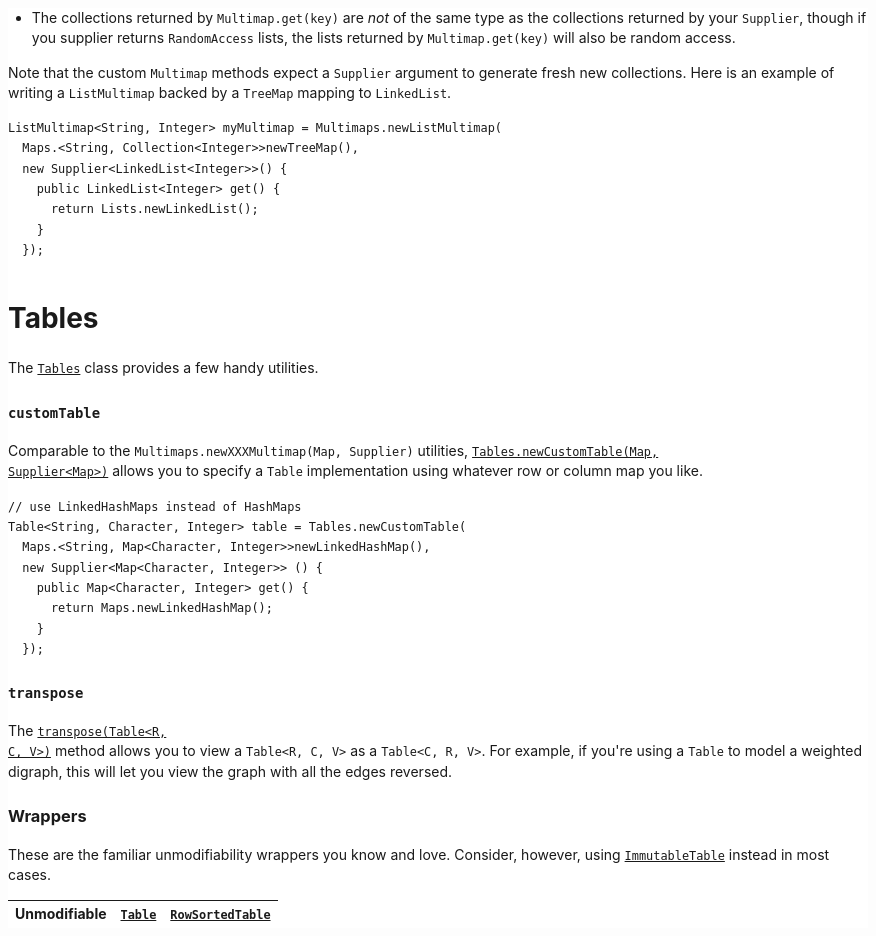   * The collections returned by `Multimap.get(key)` are _not_ of the same type as the collections returned by your `Supplier`, though if you supplier returns `RandomAccess` lists, the lists returned by `Multimap.get(key)` will also be random access.

Note that the custom `Multimap` methods expect a `Supplier` argument to generate fresh new collections.  Here is an example of writing a `ListMultimap` backed by a `TreeMap` mapping to `LinkedList`.

```
ListMultimap<String, Integer> myMultimap = Multimaps.newListMultimap(
  Maps.<String, Collection<Integer>>newTreeMap(),
  new Supplier<LinkedList<Integer>>() {
    public LinkedList<Integer> get() {
      return Lists.newLinkedList();
    }
  });
```

# Tables
The <a href='http://google.github.io/guava/releases/snapshot/api/docs/com/google/common/collect/Tables.html'><code>Tables</code></a> class provides a few handy utilities.

### `customTable`
Comparable to the `Multimaps.newXXXMultimap(Map, Supplier)` utilities, <a href='http://google.github.io/guava/releases/snapshot/api/docs/com/google/common/collect/Tables.html#newCustomTable(java.util.Map, com.google.common.base.Supplier)'><code>Tables.newCustomTable(Map, Supplier&lt;Map&gt;)</code></a> allows you to specify a `Table` implementation using whatever row or column map you like.

```
// use LinkedHashMaps instead of HashMaps
Table<String, Character, Integer> table = Tables.newCustomTable(
  Maps.<String, Map<Character, Integer>>newLinkedHashMap(),
  new Supplier<Map<Character, Integer>> () {
    public Map<Character, Integer> get() {
      return Maps.newLinkedHashMap();
    }
  });
```

### `transpose`
The <a href='http://google.github.io/guava/releases/snapshot/api/docs/com/google/common/collect/Tables.html#transpose(com.google.common.collect.Table)'><code>transpose(Table&lt;R, C, V&gt;)</code></a> method allows you to view a `Table<R, C, V>` as a `Table<C, R, V>`.  For example, if you're using a `Table` to model a weighted digraph, this will let you view the graph with all the edges reversed.

### Wrappers
These are the familiar unmodifiability wrappers you know and love.  Consider, however, using <a href='http://google.github.io/guava/releases/snapshot/api/docs/com/google/common/collect/ImmutableTable.html'><code>ImmutableTable</code></a> instead in most cases.

| Unmodifiable | <a href='http://google.github.io/guava/releases/snapshot/api/docs/com/google/common/collect/Tables.html#unmodifiableTable(com.google.common.collect.Table)'><code>Table</code></a> | <a href='http://google.github.io/guava/releases/snapshot/api/docs/com/google/common/collect/Tables.html#unmodifiableRowSortedTable(com.google.common.collect.RowSortedTable)'><code>RowSortedTable</code></a> |
|:-------------|:-------------------------------------------------------------------------------------------------------------------------------------------------------------------------------------------------|:----------------------------------------------------------------------------------------------------------------------------------------------------------------------------------------------------------------------------|
